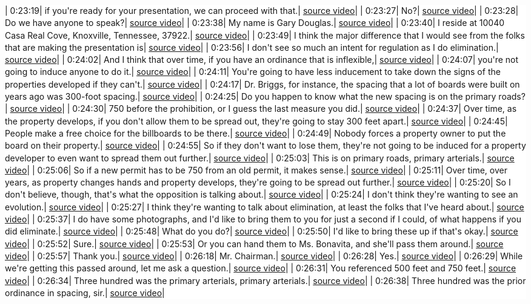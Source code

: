 | 0:23:19| if you're ready for your presentation, we can proceed with that.| [source video](https://archive.org/details/CoCom121008SpecialCalledSignsBillboards?start=1399)|
| 0:23:27| No?| [source video](https://archive.org/details/CoCom121008SpecialCalledSignsBillboards?start=1407)|
| 0:23:28| Do we have anyone to speak?| [source video](https://archive.org/details/CoCom121008SpecialCalledSignsBillboards?start=1408)|
| 0:23:38| My name is Gary Douglas.| [source video](https://archive.org/details/CoCom121008SpecialCalledSignsBillboards?start=1418)|
| 0:23:40| I reside at 10040 Casa Real Cove, Knoxville, Tennessee, 37922.| [source video](https://archive.org/details/CoCom121008SpecialCalledSignsBillboards?start=1420)|
| 0:23:49| I think the major difference that I would see from the folks that are making the presentation is| [source video](https://archive.org/details/CoCom121008SpecialCalledSignsBillboards?start=1429)|
| 0:23:56| I don't see so much an intent for regulation as I do elimination.| [source video](https://archive.org/details/CoCom121008SpecialCalledSignsBillboards?start=1436)|
| 0:24:02| And I think that over time, if you have an ordinance that is inflexible,| [source video](https://archive.org/details/CoCom121008SpecialCalledSignsBillboards?start=1442)|
| 0:24:07| you're not going to induce anyone to do it.| [source video](https://archive.org/details/CoCom121008SpecialCalledSignsBillboards?start=1447)|
| 0:24:11| You're going to have less inducement to take down the signs of the properties developed if they can't.| [source video](https://archive.org/details/CoCom121008SpecialCalledSignsBillboards?start=1451)|
| 0:24:17| Dr. Briggs, for instance, the spacing that a lot of boards were built on years ago was 300-foot spacing.| [source video](https://archive.org/details/CoCom121008SpecialCalledSignsBillboards?start=1457)|
| 0:24:25| Do you happen to know what the new spacing is on the primary roads?| [source video](https://archive.org/details/CoCom121008SpecialCalledSignsBillboards?start=1465)|
| 0:24:30| 750 before the prohibition, or I guess the last measure you did.| [source video](https://archive.org/details/CoCom121008SpecialCalledSignsBillboards?start=1470)|
| 0:24:37| Over time, as the property develops, if you don't allow them to be spread out, they're going to stay 300 feet apart.| [source video](https://archive.org/details/CoCom121008SpecialCalledSignsBillboards?start=1477)|
| 0:24:45| People make a free choice for the billboards to be there.| [source video](https://archive.org/details/CoCom121008SpecialCalledSignsBillboards?start=1485)|
| 0:24:49| Nobody forces a property owner to put the board on their property.| [source video](https://archive.org/details/CoCom121008SpecialCalledSignsBillboards?start=1489)|
| 0:24:55| So if they don't want to lose them, they're not going to be induced for a property developer to even want to spread them out further.| [source video](https://archive.org/details/CoCom121008SpecialCalledSignsBillboards?start=1495)|
| 0:25:03| This is on primary roads, primary arterials.| [source video](https://archive.org/details/CoCom121008SpecialCalledSignsBillboards?start=1503)|
| 0:25:06| So if a new permit has to be 750 from an old permit, it makes sense.| [source video](https://archive.org/details/CoCom121008SpecialCalledSignsBillboards?start=1506)|
| 0:25:11| Over time, over years, as property changes hands and property develops, they're going to be spread out further.| [source video](https://archive.org/details/CoCom121008SpecialCalledSignsBillboards?start=1511)|
| 0:25:20| So I don't believe, though, that's what the opposition is talking about.| [source video](https://archive.org/details/CoCom121008SpecialCalledSignsBillboards?start=1520)|
| 0:25:24| I don't think they're wanting to see an evolution.| [source video](https://archive.org/details/CoCom121008SpecialCalledSignsBillboards?start=1524)|
| 0:25:27| I think they're wanting to talk about elimination, at least the folks that I've heard about.| [source video](https://archive.org/details/CoCom121008SpecialCalledSignsBillboards?start=1527)|
| 0:25:37| I do have some photographs, and I'd like to bring them to you for just a second if I could, of what happens if you did eliminate.| [source video](https://archive.org/details/CoCom121008SpecialCalledSignsBillboards?start=1537)|
| 0:25:48| What do you do?| [source video](https://archive.org/details/CoCom121008SpecialCalledSignsBillboards?start=1548)|
| 0:25:50| I'd like to bring these up if that's okay.| [source video](https://archive.org/details/CoCom121008SpecialCalledSignsBillboards?start=1550)|
| 0:25:52| Sure.| [source video](https://archive.org/details/CoCom121008SpecialCalledSignsBillboards?start=1552)|
| 0:25:53| Or you can hand them to Ms. Bonavita, and she'll pass them around.| [source video](https://archive.org/details/CoCom121008SpecialCalledSignsBillboards?start=1553)|
| 0:25:57| Thank you.| [source video](https://archive.org/details/CoCom121008SpecialCalledSignsBillboards?start=1557)|
| 0:26:18| Mr. Chairman.| [source video](https://archive.org/details/CoCom121008SpecialCalledSignsBillboards?start=1578)|
| 0:26:28| Yes.| [source video](https://archive.org/details/CoCom121008SpecialCalledSignsBillboards?start=1588)|
| 0:26:29| While we're getting this passed around, let me ask a question.| [source video](https://archive.org/details/CoCom121008SpecialCalledSignsBillboards?start=1589)|
| 0:26:31| You referenced 500 feet and 750 feet.| [source video](https://archive.org/details/CoCom121008SpecialCalledSignsBillboards?start=1591)|
| 0:26:34| Three hundred was the primary arterials, primary arterials.| [source video](https://archive.org/details/CoCom121008SpecialCalledSignsBillboards?start=1594)|
| 0:26:38| Three hundred was the prior ordinance in spacing, sir.| [source video](https://archive.org/details/CoCom121008SpecialCalledSignsBillboards?start=1598)|